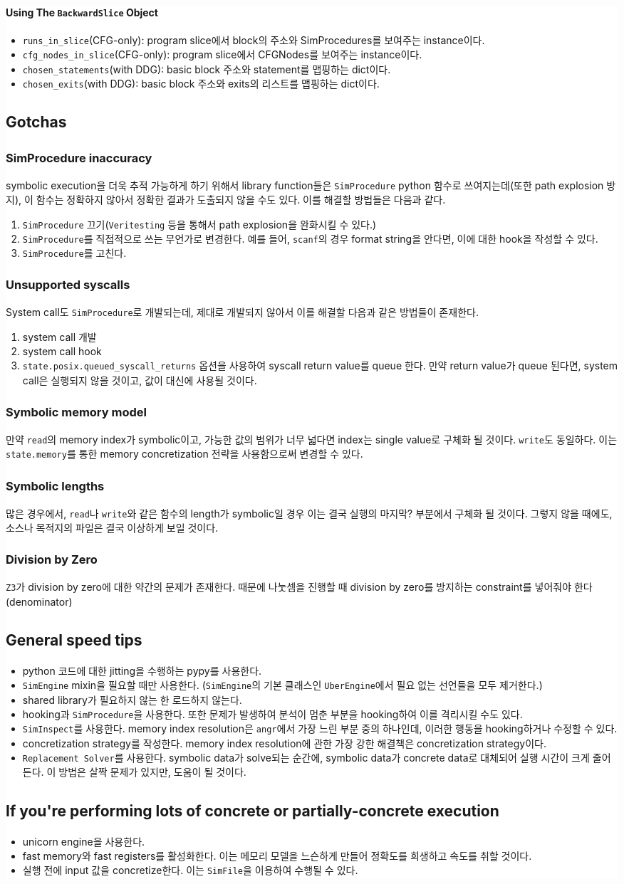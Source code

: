 #### Using The `BackwardSlice` Object
- `runs_in_slice`(CFG-only): program slice에서 block의 주소와 SimProcedures를 보여주는 instance이다.
- `cfg_nodes_in_slice`(CFG-only): program slice에서 CFGNodes를 보여주는 instance이다.
- `chosen_statements`(with DDG): basic block 주소와 statement를 맵핑하는 dict이다.
- `chosen_exits`(with DDG): basic block 주소와 exits의 리스트를 맵핑하는 dict이다.

## Gotchas
### SimProcedure inaccuracy
symbolic execution을 더욱 추적 가능하게 하기 위해서 library function들은 `SimProcedure` python 함수로 쓰여지는데(또한 path explosion 방지), 이 함수는 정확하지 않아서 정확한 결과가 도출되지 않을 수도 있다. 이를 해결할 방법들은 다음과 같다.
1. `SimProcedure` 끄기(`Veritesting` 등을 통해서 path explosion을 완화시킬 수 있다.)
2. `SimProcedure`를 직접적으로 쓰는 무언가로 변경한다. 예를 들어, `scanf`의 경우 format string을 안다면, 이에 대한 hook을 작성할 수 있다.
3. `SimProcedure`를 고친다.

### Unsupported syscalls
System call도 `SimProcedure`로 개발되는데, 제대로 개발되지 않아서 이를 해결할 다음과 같은 방법들이 존재한다.
1. system call 개발
2. system call hook
3. `state.posix.queued_syscall_returns` 옵션을 사용하여 syscall return value를 queue 한다. 만약 return value가 queue 된다면, system call은 실행되지 않을 것이고, 값이 대신에 사용될 것이다.

### Symbolic memory model
만약 `read`의 memory index가 symbolic이고, 가능한 값의 범위가 너무 넓다면 index는 single value로 구체화 될 것이다. `write`도 동일하다. 이는 `state.memory`를 통한 memory concretization 전략을 사용함으로써 변경할 수 있다.

### Symbolic lengths
많은 경우에서, `read`나 `write`와 같은 함수의 length가 symbolic일 경우 이는 결국 실행의 마지막? 부분에서 구체화 될 것이다. 그렇지 않을 때에도, 소스나 목적지의 파일은 결국 이상하게 보일 것이다.

### Division by Zero
`Z3`가 division by zero에 대한 약간의 문제가 존재한다. 때문에 나눗셈을 진행할 때 division by zero를 방지하는 constraint를 넣어줘야 한다(denominator)

## General speed tips
- python 코드에 대한 jitting을 수행하는 pypy를 사용한다.
- `SimEngine` mixin을 필요할 때만 사용한다. (`SimEngine`의 기본 클래스인 `UberEngine`에서 필요 없는 선언들을 모두 제거한다.)
- shared library가 필요하지 않는 한 로드하지 않는다.
- hooking과 `SimProcedure`을 사용한다. 또한 문제가 발생하여 분석이 멈춘 부분을 hooking하여 이를 격리시킬 수도 있다.
- `SimInspect`를 사용한다. memory index resolution은 `angr`에서 가장 느린 부분 중의 하나인데, 이러한 행동을 hooking하거나 수정할 수 있다.
- concretization strategy를 작성한다. memory index resolution에 관한 가장 강한 해결책은 concretization strategy이다.
- `Replacement Solver`를 사용한다. symbolic data가 solve되는 순간에, symbolic data가 concrete data로 대체되어 실행 시간이 크게 줄어든다. 이 방법은 살짝 문제가 있지만, 도움이 될 것이다.

## If you're performing lots of concrete or partially-concrete execution
- unicorn engine을 사용한다.
- fast memory와 fast registers를 활성화한다. 이는 메모리 모델을 느슨하게 만들어 정확도를 희생하고 속도를 취할 것이다.
- 실행 전에 input 값을 concretize한다. 이는 `SimFile`을 이용하여 수행될 수 있다.
